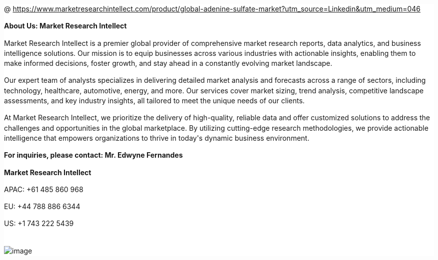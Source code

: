 @</strong>&nbsp;<a href="https://www.marketresearchintellect.com/product/global-adenine-sulfate-market?utm_source=Linkedin&utm_medium=046">https://www.marketresearchintellect.com/product/global-adenine-sulfate-market?utm_source=Linkedin&utm_medium=046</a></span></p><p><strong>About Us: Market Research Intellect</strong></p><p>Market Research Intellect is a premier global provider of comprehensive market research reports, data analytics, and business intelligence solutions. Our mission is to equip businesses across various industries with actionable insights, enabling them to make informed decisions, foster growth, and stay ahead in a constantly evolving market landscape.</p><p>Our expert team of analysts specializes in delivering detailed market analysis and forecasts across a range of sectors, including technology, healthcare, automotive, energy, and more. Our services cover market sizing, trend analysis, competitive landscape assessments, and key industry insights, all tailored to meet the unique needs of our clients.</p><p>At Market Research Intellect, we prioritize the delivery of high-quality, reliable data and offer customized solutions to address the challenges and opportunities in the global marketplace. By utilizing cutting-edge research methodologies, we provide actionable intelligence that empowers organizations to thrive in today's dynamic business environment.</p><p><strong>For inquiries, please contact: Mr. Edwyne Fernandes</strong></p><p><strong>Market Research Intellect</strong></p><p>APAC: +61 485 860 968</p><p>EU: +44 788 886 6344</p><p>US: +1 743 222 5439</p></div><div class="article-main__content" data-test-id="publishing-text-block">&nbsp;</div>
![image](https://github.com/user-attachments/assets/1eb96b6d-a692-4911-bbcc-f1a99f8d4512)
